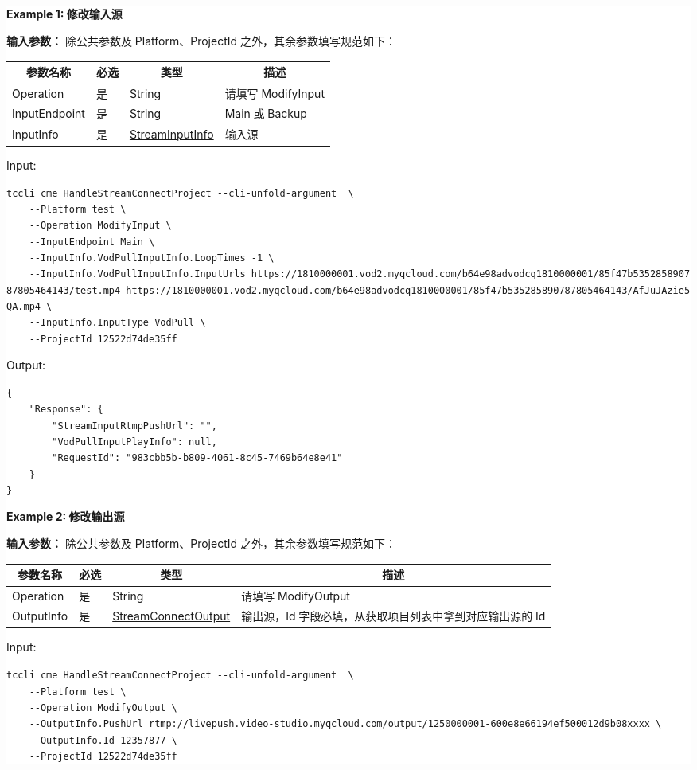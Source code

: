 **Example 1: 修改输入源**

**输入参数：**
除公共参数及 Platform、ProjectId 之外，其余参数填写规范如下：

参数名称 | 必选 | 类型 | 描述
------- | ------- | ------- | -------
Operation | 是 | String | 请填写 ModifyInput
InputEndpoint | 是 | String | Main 或 Backup
InputInfo | 是 | [StreamInputInfo](https://cloud.tencent.com/document/api/1156/40360#StreamInputInfo) | 输入源

Input: 

```
tccli cme HandleStreamConnectProject --cli-unfold-argument  \
    --Platform test \
    --Operation ModifyInput \
    --InputEndpoint Main \
    --InputInfo.VodPullInputInfo.LoopTimes -1 \
    --InputInfo.VodPullInputInfo.InputUrls https://1810000001.vod2.myqcloud.com/b64e98advodcq1810000001/85f47b535285890787805464143/test.mp4 https://1810000001.vod2.myqcloud.com/b64e98advodcq1810000001/85f47b535285890787805464143/AfJuJAzie5QA.mp4 \
    --InputInfo.InputType VodPull \
    --ProjectId 12522d74de35ff
```

Output: 
```
{
    "Response": {
        "StreamInputRtmpPushUrl": "",
        "VodPullInputPlayInfo": null,
        "RequestId": "983cbb5b-b809-4061-8c45-7469b64e8e41"
    }
}
```

**Example 2: 修改输出源**

**输入参数：**
除公共参数及 Platform、ProjectId 之外，其余参数填写规范如下：

参数名称 | 必选 | 类型 | 描述
------- | ------- | ------- | -------
Operation | 是 | String | 请填写 ModifyOutput
OutputInfo| 是 | [StreamConnectOutput](https://cloud.tencent.com/document/api/1156/40360#StreamConnectOutput)| 输出源，Id 字段必填，从获取项目列表中拿到对应输出源的 Id

Input: 

```
tccli cme HandleStreamConnectProject --cli-unfold-argument  \
    --Platform test \
    --Operation ModifyOutput \
    --OutputInfo.PushUrl rtmp://livepush.video-studio.myqcloud.com/output/1250000001-600e8e66194ef500012d9b08xxxx \
    --OutputInfo.Id 12357877 \
    --ProjectId 12522d74de35ff
```
